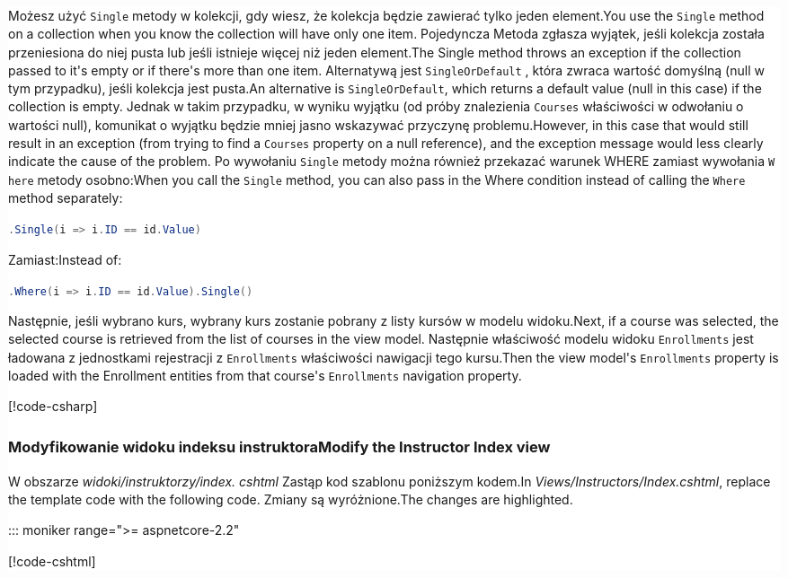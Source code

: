 <span data-ttu-id="ac252-212">Możesz użyć `Single` metody w kolekcji, gdy wiesz, że kolekcja będzie zawierać tylko jeden element.</span><span class="sxs-lookup"><span data-stu-id="ac252-212">You use the `Single` method on a collection when you know the collection will have only one item.</span></span> <span data-ttu-id="ac252-213">Pojedyncza Metoda zgłasza wyjątek, jeśli kolekcja została przeniesiona do niej pusta lub jeśli istnieje więcej niż jeden element.</span><span class="sxs-lookup"><span data-stu-id="ac252-213">The Single method throws an exception if the collection passed to it's empty or if there's more than one item.</span></span> <span data-ttu-id="ac252-214">Alternatywą jest `SingleOrDefault` , która zwraca wartość domyślną (null w tym przypadku), jeśli kolekcja jest pusta.</span><span class="sxs-lookup"><span data-stu-id="ac252-214">An alternative is `SingleOrDefault`, which returns a default value (null in this case) if the collection is empty.</span></span> <span data-ttu-id="ac252-215">Jednak w takim przypadku, w wyniku wyjątku (od próby znalezienia `Courses` właściwości w odwołaniu o wartości null), komunikat o wyjątku będzie mniej jasno wskazywać przyczynę problemu.</span><span class="sxs-lookup"><span data-stu-id="ac252-215">However, in this case that would still result in an exception (from trying to find a `Courses` property on a null reference), and the exception message would less clearly indicate the cause of the problem.</span></span> <span data-ttu-id="ac252-216">Po wywołaniu `Single` metody można również przekazać warunek WHERE zamiast wywołania `Where` metody osobno:</span><span class="sxs-lookup"><span data-stu-id="ac252-216">When you call the `Single` method, you can also pass in the Where condition instead of calling the `Where` method separately:</span></span>

```csharp
.Single(i => i.ID == id.Value)
```

<span data-ttu-id="ac252-217">Zamiast:</span><span class="sxs-lookup"><span data-stu-id="ac252-217">Instead of:</span></span>

```csharp
.Where(i => i.ID == id.Value).Single()
```

<span data-ttu-id="ac252-218">Następnie, jeśli wybrano kurs, wybrany kurs zostanie pobrany z listy kursów w modelu widoku.</span><span class="sxs-lookup"><span data-stu-id="ac252-218">Next, if a course was selected, the selected course is retrieved from the list of courses in the view model.</span></span> <span data-ttu-id="ac252-219">Następnie właściwość modelu widoku `Enrollments` jest ładowana z jednostkami rejestracji z `Enrollments` właściwości nawigacji tego kursu.</span><span class="sxs-lookup"><span data-stu-id="ac252-219">Then the view model's `Enrollments` property is loaded with the Enrollment entities from that course's `Enrollments` navigation property.</span></span>

[!code-csharp[](intro/samples/cu/Controllers/InstructorsController.cs?range=64-69)]

### <a name="modify-the-instructor-index-view"></a><span data-ttu-id="ac252-220">Modyfikowanie widoku indeksu instruktora</span><span class="sxs-lookup"><span data-stu-id="ac252-220">Modify the Instructor Index view</span></span>

<span data-ttu-id="ac252-221">W obszarze *widoki/instruktorzy/index. cshtml* Zastąp kod szablonu poniższym kodem.</span><span class="sxs-lookup"><span data-stu-id="ac252-221">In *Views/Instructors/Index.cshtml*, replace the template code with the following code.</span></span> <span data-ttu-id="ac252-222">Zmiany są wyróżnione.</span><span class="sxs-lookup"><span data-stu-id="ac252-222">The changes are highlighted.</span></span>

::: moniker range=">= aspnetcore-2.2"

[!code-cshtml[](intro/samples/5cu-snap/Views/Instructors/Index.cshtml?range=1-62&highlight=1,3-7,15-19,24,26-31,41-52,54)]
